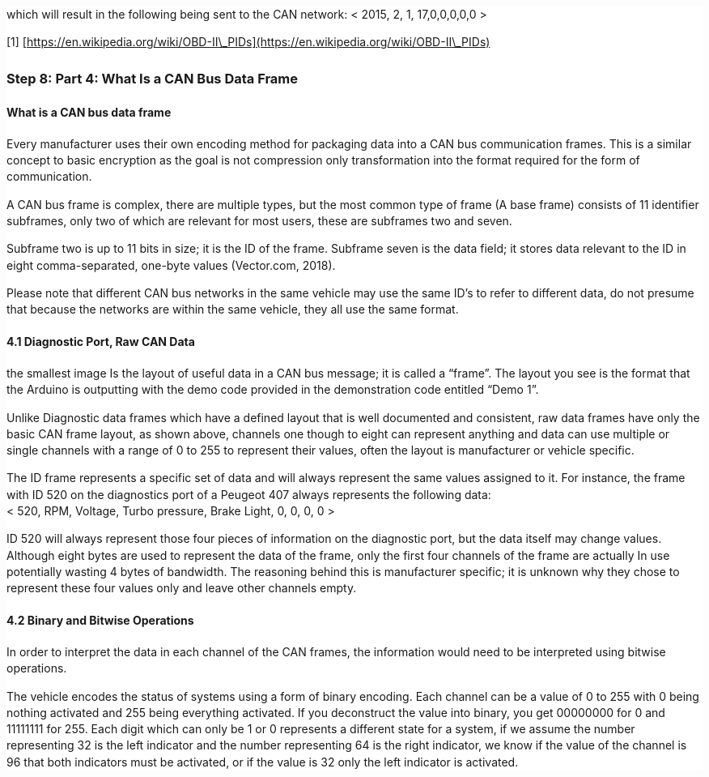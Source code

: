which will result in the following being sent to the CAN network: < 2015, 2, 1, 17,0,0,0,0,0 >

\[1] [https://en.wikipedia.org/wiki/OBD-II\_PIDs](https://en.wikipedia.org/wiki/OBD-II\_PIDs)

### Step 8: Part 4: What Is a CAN Bus Data Frame

#### What is a CAN bus data frame

Every manufacturer uses their own encoding method for packaging data into a CAN bus communication frames. This is a similar concept to basic encryption as the goal is not compression only transformation into the format required for the form of communication.

A CAN bus frame is complex, there are multiple types, but the most common type of frame (A base frame) consists of 11 identifier subframes, only two of which are relevant for most users, these are subframes two and seven.

Subframe two is up to 11 bits in size; it is the ID of the frame. Subframe seven is the data field; it stores data relevant to the ID in eight comma-separated, one-byte values (Vector.com, 2018).

Please note that different CAN bus networks in the same vehicle may use the same ID’s to refer to different data, do not presume that because the networks are within the same vehicle, they all use the same format.

#### 4.1 Diagnostic Port, Raw CAN Data

the smallest image Is the layout of useful data in a CAN bus message; it is called a “frame”. The layout you see is the format that the Arduino is outputting with the demo code provided in the demonstration code entitled “Demo 1”.

Unlike Diagnostic data frames which have a defined layout that is well documented and consistent, raw data frames have only the basic CAN frame layout, as shown above, channels one though to eight can represent anything and data can use multiple or single channels with a range of 0 to 255 to represent their values, often the layout is manufacturer or vehicle specific.

The ID frame represents a specific set of data and will always represent the same values assigned to it. For instance, the frame with ID 520 on the diagnostics port of a Peugeot 407 always represents the following data:\
< 520, RPM, Voltage, Turbo pressure, Brake Light, 0, 0, 0, 0 >

ID 520 will always represent those four pieces of information on the diagnostic port, but the data itself may change values. Although eight bytes are used to represent the data of the frame, only the first four channels of the frame are actually In use potentially wasting 4 bytes of bandwidth. The reasoning behind this is manufacturer specific; it is unknown why they chose to represent these four values only and leave other channels empty.

#### 4.2 Binary and Bitwise Operations

In order to interpret the data in each channel of the CAN frames, the information would need to be interpreted using bitwise operations.

The vehicle encodes the status of systems using a form of binary encoding. Each channel can be a value of 0 to 255 with 0 being nothing activated and 255 being everything activated. If you deconstruct the value into binary, you get 00000000 for 0 and 11111111 for 255. Each digit which can only be 1 or 0 represents a different state for a system, if we assume the number representing 32 is the left indicator and the number representing 64 is the right indicator, we know if the value of the channel is 96 that both indicators must be activated, or if the value is 32 only the left indicator is activated.
